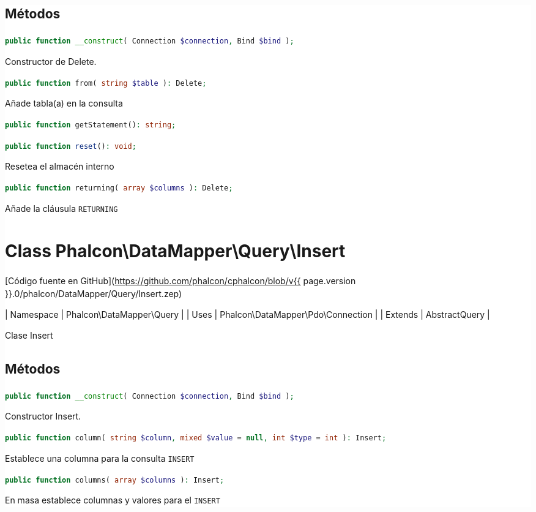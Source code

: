 
## Métodos

```php
public function __construct( Connection $connection, Bind $bind );
```
Constructor de Delete.


```php
public function from( string $table ): Delete;
```
Añade tabla(a) en la consulta


```php
public function getStatement(): string;
```

```php
public function reset(): void;
```
Resetea el almacén interno


```php
public function returning( array $columns ): Delete;
```
Añade la cláusula `RETURNING`




<h1 id="datamapper-query-insert">Class Phalcon\DataMapper\Query\Insert</h1>

[Código fuente en GitHub](https://github.com/phalcon/cphalcon/blob/v{{ page.version }}.0/phalcon/DataMapper/Query/Insert.zep)

| Namespace  | Phalcon\DataMapper\Query | | Uses       | Phalcon\DataMapper\Pdo\Connection | | Extends    | AbstractQuery |

Clase Insert


## Métodos

```php
public function __construct( Connection $connection, Bind $bind );
```
Constructor Insert.


```php
public function column( string $column, mixed $value = null, int $type = int ): Insert;
```
Establece una columna para la consulta `INSERT`


```php
public function columns( array $columns ): Insert;
```
En masa establece columnas y valores para el `INSERT`
